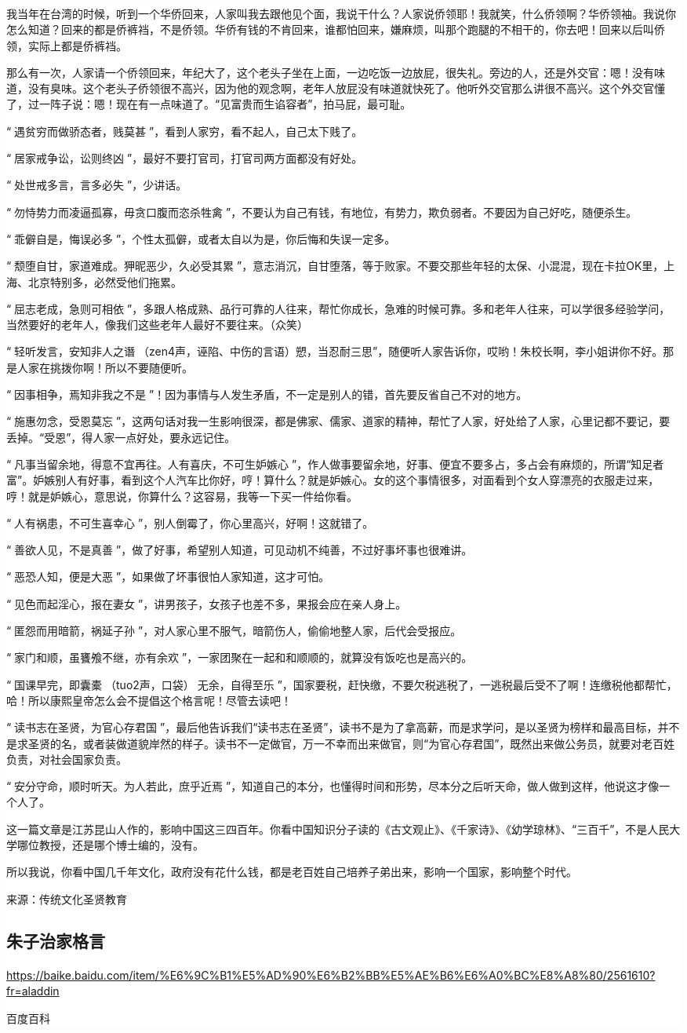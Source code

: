 我当年在台湾的时候，听到一个华侨回来，人家叫我去跟他见个面，我说干什么？人家说侨领耶！我就笑，什么侨领啊？华侨领袖。我说你怎么知道？回来的都是侨裤裆，不是侨领。华侨有钱的不肯回来，谁都怕回来，嫌麻烦，叫那个跑腿的不相干的，你去吧！回来以后叫侨领，实际上都是侨裤裆。

那么有一次，人家请一个侨领回来，年纪大了，这个老头子坐在上面，一边吃饭一边放屁，很失礼。旁边的人，还是外交官：嗯！没有味道，没有臭味。这个老头子侨领很不高兴，因为他的观念啊，老年人放屁没有味道就快死了。他听外交官那么讲很不高兴。这个外交官懂了，过一阵子说：嗯！现在有一点味道了。“见富贵而生谄容者”，拍马屁，最可耻。

“ 遇贫穷而做骄态者，贱莫甚 ”，看到人家穷，看不起人，自己太下贱了。

“ 居家戒争讼，讼则终凶 ”，最好不要打官司，打官司两方面都没有好处。

“ 处世戒多言，言多必失 ”，少讲话。

“ 勿恃势力而凌逼孤寡，毋贪口腹而恣杀牲禽 ”，不要认为自己有钱，有地位，有势力，欺负弱者。不要因为自己好吃，随便杀生。

“ 乖僻自是，悔误必多 ”，个性太孤僻，或者太自以为是，你后悔和失误一定多。

“ 颓堕自甘，家道难成。狎昵恶少，久必受其累 ”，意志消沉，自甘堕落，等于败家。不要交那些年轻的太保、小混混，现在卡拉OK里，上海、北京特别多，必然受他们拖累。

“ 屈志老成，急则可相依 ”，多跟人格成熟、品行可靠的人往来，帮忙你成长，急难的时候可靠。多和老年人往来，可以学很多经验学问，当然要好的老年人，像我们这些老年人最好不要往来。（众笑）

“ 轻听发言，安知非人之谮 （zen4声，诬陷、中伤的言语）愬，当忍耐三思”，随便听人家告诉你，哎哟！朱校长啊，李小姐讲你不好。那是人家在挑拨你啊！所以不要随便听。

“ 因事相争，焉知非我之不是 ”！因为事情与人发生矛盾，不一定是别人的错，首先要反省自己不对的地方。

“ 施惠勿念，受恩莫忘 ”，这两句话对我一生影响很深，都是佛家、儒家、道家的精神，帮忙了人家，好处给了人家，心里记都不要记，要丢掉。“受恩”，得人家一点好处，要永远记住。

“ 凡事当留余地，得意不宜再往。人有喜庆，不可生妒嫉心 ”，作人做事要留余地，好事、便宜不要多占，多占会有麻烦的，所谓“知足者富”。妒嫉别人有好事，看到这个人汽车比你好，哼！算什么？就是妒嫉心。女的这个事情很多，对面看到个女人穿漂亮的衣服走过来，哼！就是妒嫉心，意思说，你算什么？这容易，我等一下买一件给你看。

“ 人有祸患，不可生喜幸心 ”，别人倒霉了，你心里高兴，好啊！这就错了。

“ 善欲人见，不是真善 ”，做了好事，希望别人知道，可见动机不纯善，不过好事坏事也很难讲。

“ 恶恐人知，便是大恶 ”，如果做了坏事很怕人家知道，这才可怕。

“ 见色而起淫心，报在妻女 ”，讲男孩子，女孩子也差不多，果报会应在亲人身上。

“ 匿怨而用暗箭，祸延子孙 ”，对人家心里不服气，暗箭伤人，偷偷地整人家，后代会受报应。

“ 家门和顺，虽饔飧不继，亦有余欢 ”，一家团聚在一起和和顺顺的，就算没有饭吃也是高兴的。

“ 国课早完，即囊橐 （tuo2声，口袋） 无余，自得至乐 ”，国家要税，赶快缴，不要欠税逃税了，一逃税最后受不了啊！连缴税他都帮忙，哈！所以康熙皇帝怎么会不提倡这个格言呢！尽管去读吧！

“ 读书志在圣贤，为官心存君国 ”，最后他告诉我们“读书志在圣贤”，读书不是为了拿高薪，而是求学问，是以圣贤为榜样和最高目标，并不是求圣贤的名，或者装做道貌岸然的样子。读书不一定做官，万一不幸而出来做官，则“为官心存君国”，既然出来做公务员，就要对老百姓负责，对社会国家负责。

“ 安分守命，顺时听天。为人若此，庶乎近焉 ”，知道自己的本分，也懂得时间和形势，尽本分之后听天命，做人做到这样，他说这才像一个人了。

这一篇文章是江苏昆山人作的，影响中国这三四百年。你看中国知识分子读的《古文观止》、《千家诗》、《幼学琼林》、“三百千”，不是人民大学哪位教授，还是哪个博士编的，没有。

所以我说，你看中国几千年文化，政府没有花什么钱，都是老百姓自己培养子弟出来，影响一个国家，影响整个时代。

来源：传统文化圣贤教育

## 朱子治家格言

https://baike.baidu.com/item/%E6%9C%B1%E5%AD%90%E6%B2%BB%E5%AE%B6%E6%A0%BC%E8%A8%80/2561610?fr=aladdin

百度百科
